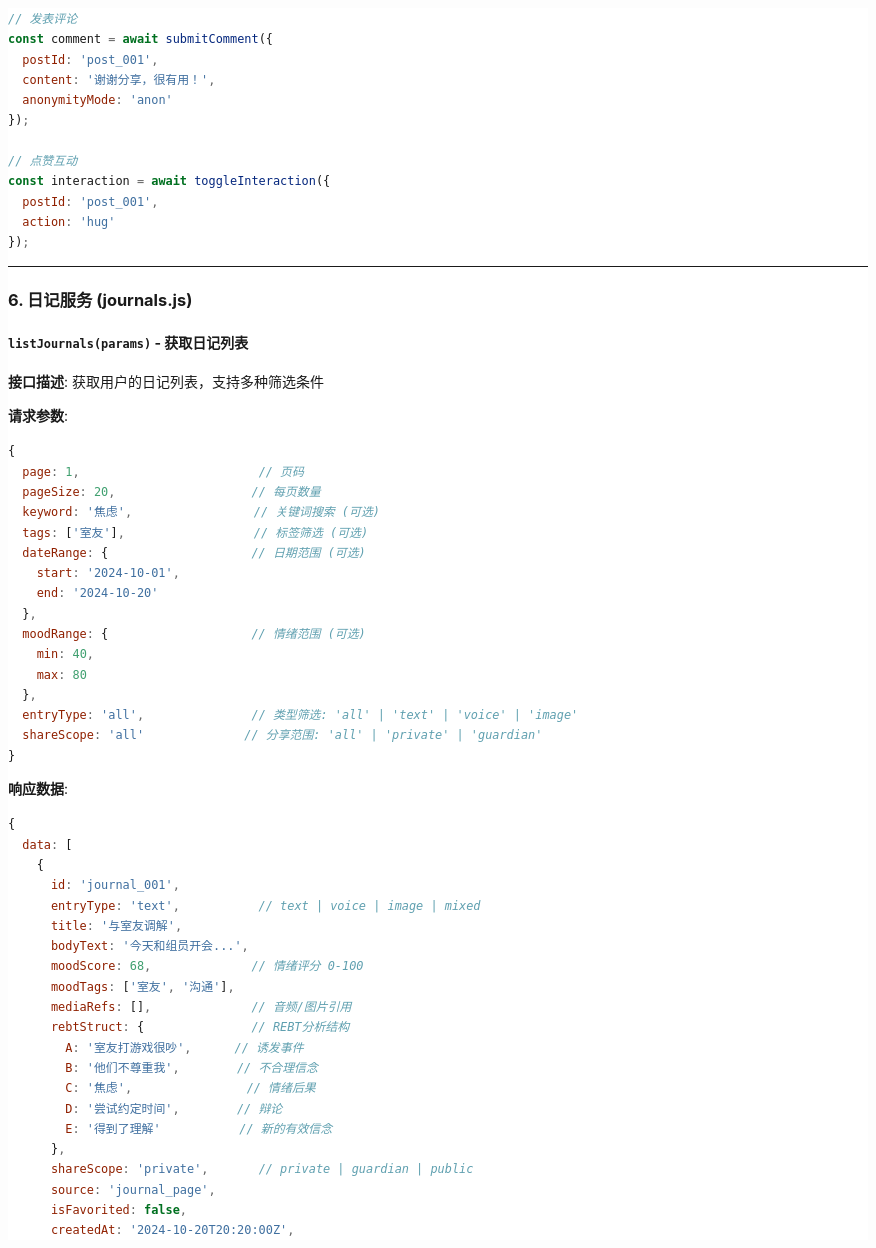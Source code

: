 ```javascript
// 发表评论
const comment = await submitComment({
  postId: 'post_001',
  content: '谢谢分享，很有用！',
  anonymityMode: 'anon'
});

// 点赞互动
const interaction = await toggleInteraction({
  postId: 'post_001',
  action: 'hug'
});
```

---

### 6. 日记服务 (journals.js)

#### `listJournals(params)` - 获取日记列表

**接口描述**: 获取用户的日记列表，支持多种筛选条件

**请求参数**:
```javascript
{
  page: 1,                         // 页码
  pageSize: 20,                   // 每页数量
  keyword: '焦虑',                 // 关键词搜索 (可选)
  tags: ['室友'],                  // 标签筛选 (可选)
  dateRange: {                    // 日期范围 (可选)
    start: '2024-10-01',
    end: '2024-10-20'
  },
  moodRange: {                    // 情绪范围 (可选)
    min: 40,
    max: 80
  },
  entryType: 'all',               // 类型筛选: 'all' | 'text' | 'voice' | 'image'
  shareScope: 'all'              // 分享范围: 'all' | 'private' | 'guardian'
}
```

**响应数据**:
```javascript
{
  data: [
    {
      id: 'journal_001',
      entryType: 'text',           // text | voice | image | mixed
      title: '与室友调解',
      bodyText: '今天和组员开会...',
      moodScore: 68,              // 情绪评分 0-100
      moodTags: ['室友', '沟通'],
      mediaRefs: [],              // 音频/图片引用
      rebtStruct: {               // REBT分析结构
        A: '室友打游戏很吵',      // 诱发事件
        B: '他们不尊重我',        // 不合理信念
        C: '焦虑',                // 情绪后果
        D: '尝试约定时间',        // 辩论
        E: '得到了理解'           // 新的有效信念
      },
      shareScope: 'private',       // private | guardian | public
      source: 'journal_page',
      isFavorited: false,
      createdAt: '2024-10-20T20:20:00Z',
```